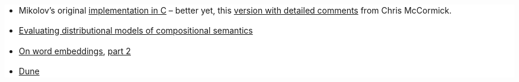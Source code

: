 -   Mikolov’s original [implementation in C](https://github.com/tmikolov/word2vec/blob/master/word2vec.c) – better yet, this [version with detailed comments](https://github.com/chrisjmccormick/word2vec_commented/blob/master/word2vec.c) from Chris McCormick.
    
-   [Evaluating distributional models of compositional semantics](http://sro.sussex.ac.uk/id/eprint/61062/1/Batchkarov,%20Miroslav%20Manov.pdf)

-   [On word embeddings](http://ruder.io/word-embeddings-1/index.html), [part 2](http://ruder.io/word-embeddings-softmax/)

-   [Dune](https://www.amazon.com/Dune-Frank-Herbert/dp/0441172717/)

